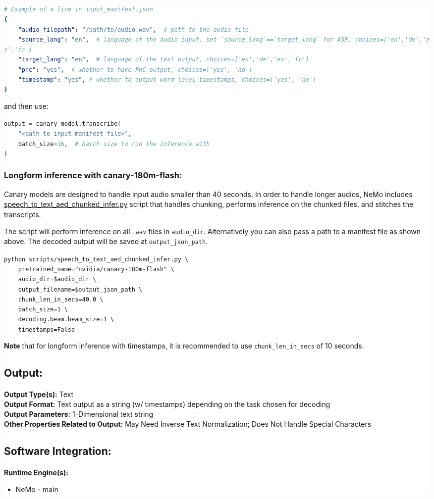 ```yaml
# Example of a line in input_manifest.json
{
    "audio_filepath": "/path/to/audio.wav",  # path to the audio file
    "source_lang": "en",  # language of the audio input, set `source_lang`==`target_lang` for ASR, choices=['en','de','es','fr']
    "target_lang": "en",  # language of the text output, choices=['en','de','es','fr']
    "pnc": "yes",  # whether to have PnC output, choices=['yes', 'no']
    "timestamp": "yes", # whether to output word-level timestamps, choices=['yes', 'no']
}
```

and then use:
```python
output = canary_model.transcribe(
    "<path to input manifest file>",
    batch_size=16,  # batch size to run the inference with
)
```

### Longform inference with canary-180m-flash:
Canary models are designed to handle input audio smaller than 40 seconds. In order to handle longer audios, NeMo includes [speech_to_text_aed_chunked_infer.py](https://github.com/NVIDIA/NeMo/blob/main/examples/asr/asr_chunked_inference/aed/speech_to_text_aed_chunked_infer.py) script that handles chunking, performs inference on the chunked files, and stitches the transcripts.

The script will perform inference on all `.wav` files in `audio_dir`. Alternatively you can also pass a path to a manifest file as shown above. The decoded output will be saved at `output_json_path`.

```
python scripts/speech_to_text_aed_chunked_infer.py \
    pretrained_name="nvidia/canary-180m-flash" \
    audio_dir=$audio_dir \
    output_filename=$output_json_path \
    chunk_len_in_secs=40.0 \
    batch_size=1 \
    decoding.beam.beam_size=1 \
    timestamps=False
```

**Note** that for longform inference with timestamps, it is recommended to use `chunk_len_in_secs` of 10 seconds.


## Output:
**Output Type(s):** Text <br>
**Output Format:** Text output as a string (w/ timestamps) depending on the task chosen for decoding <br> 
**Output Parameters:** 1-Dimensional text string <br>
**Other Properties Related to Output:** May Need Inverse Text Normalization; Does Not Handle Special Characters <br>


## Software Integration:
**Runtime Engine(s):** 
* NeMo - main <br>
